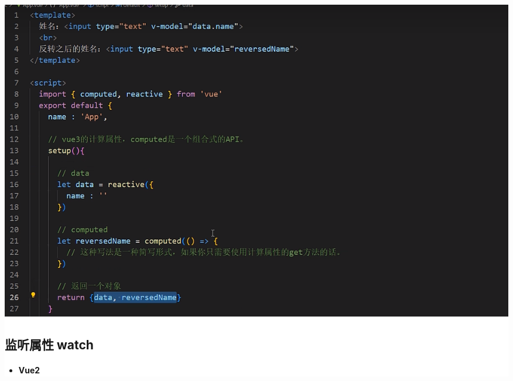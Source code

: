 ![image-20230720220838260](Vue知识点.assets/image-20230720220838260.png)



## 监听属性 watch



+ **Vue2**
